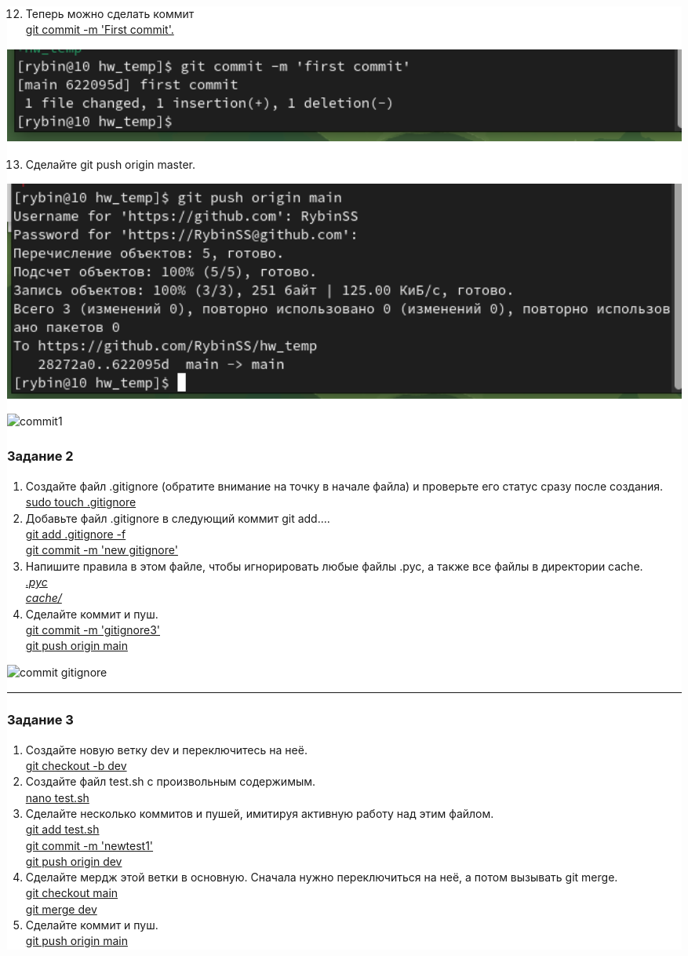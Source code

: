 12. Теперь можно сделать коммит  
<ins>git commit -m 'First commit'.</ins>  
<img src = "img/git_firstcommit.png" width = 100%>  

13. Сделайте git push origin master.  
<img src = "img/git_push_main.png" width = 100%>  

![commit1](https://github.com/RybinSS/hw_temp/commit/622095d110e522832303bb162ebd5a906cce3488)


### Задание 2


1. Создайте файл .gitignore (обратите внимание на точку в начале файла) и проверьте его статус сразу после создания.  
<ins>sudo touch .gitignore</ins>  
2. Добавьте файл .gitignore в следующий коммит git add....  
<ins>git add .gitignore -f</ins>  
<ins>git commit -m 'new gitignore'</ins>  
3. Напишите правила в этом файле, чтобы игнорировать любые файлы .pyc, а также все файлы в директории cache.  
<ins>*.рус</ins>  
<ins>cache/*</ins>  
4. Сделайте коммит и пуш.  
<ins>git commit -m 'gitignore3'</ins>  
<ins>git push origin main</ins>  

![commit gitignore](https://github.com/RybinSS/hw_temp/commit/5421a93785f19309dd23b410a7d4a701f9a89c8b)  


---

### Задание 3

1. Создайте новую ветку dev и переключитесь на неё.  
<ins>git checkout -b dev</ins>  
2. Создайте файл test.sh с произвольным содержимым.  
<ins>nano test.sh</ins>  
3. Сделайте несколько коммитов и пушей, имитируя активную работу над этим файлом.  
<ins>git add test.sh</ins>  
<ins>git commit -m 'newtest1'</ins>  
<ins>git push origin dev</ins>  
4. Сделайте мердж этой ветки в основную. Сначала нужно переключиться на неё, а потом вызывать git merge.  
<ins>git checkout main</ins>  
<ins>git merge dev</ins>  
5. Сделайте коммит и пуш.  
<ins>git push origin main</ins>
